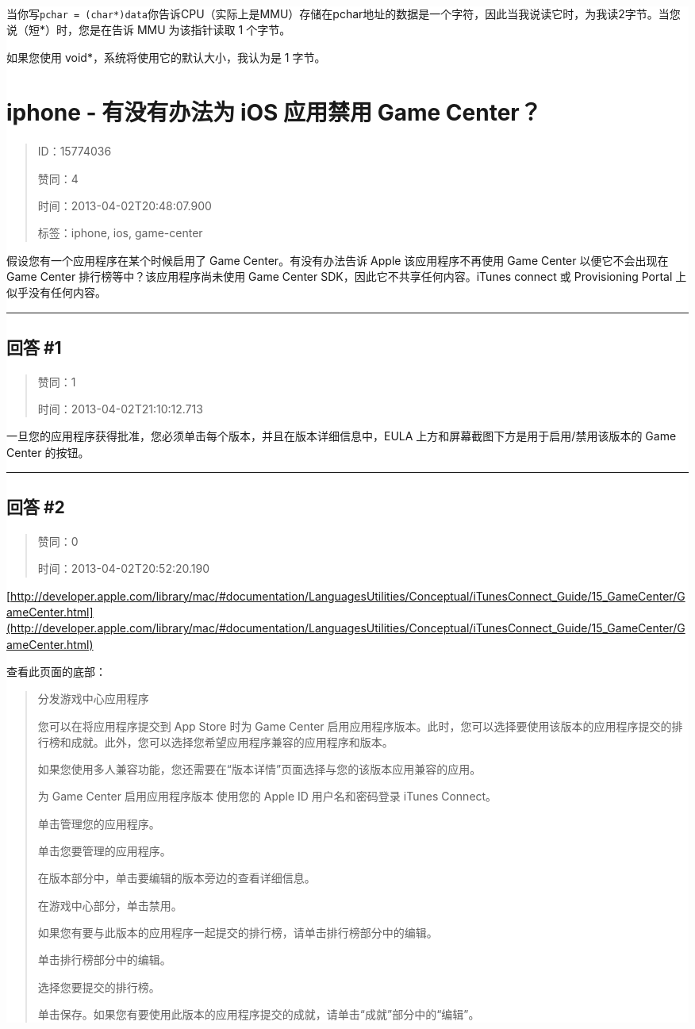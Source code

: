 当你写`pchar = (char*)data`你告诉CPU（实际上是MMU）存储在pchar地址的数据是一个字符，因此当我说读它时，为我读2字节。当您说（短*）时，您是在告诉 MMU 为该指针读取 1 个字节。

如果您使用 void*，系统将使用它的默认大小，我认为是 1 字节。

# iphone - 有没有办法为 iOS 应用禁用 Game Center？

> ID：15774036
> 
> 赞同：4
> 
> 时间：2013-04-02T20:48:07.900
> 
> 标签：iphone, ios, game-center

假设您有一个应用程序在某个时候启用了 Game Center。有没有办法告诉 Apple 该应用程序不再使用 Game Center 以便它不会出现在 Game Center 排行榜等中？该应用程序尚未使用 Game Center SDK，因此它不共享任何内容。iTunes connect 或 Provisioning Portal 上似乎没有任何内容。

* * *

## 回答 #1

> 赞同：1
> 
> 时间：2013-04-02T21:10:12.713

一旦您的应用程序获得批准，您必须单击每个版本，并且在版本详细信息中，EULA 上方和屏幕截图下方是用于启用/禁用该版本的 Game Center 的按钮。

* * *

## 回答 #2

> 赞同：0
> 
> 时间：2013-04-02T20:52:20.190

[http://developer.apple.com/library/mac/#documentation/LanguagesUtilities/Conceptual/iTunesConnect_Guide/15_GameCenter/GameCenter.html](http://developer.apple.com/library/mac/#documentation/LanguagesUtilities/Conceptual/iTunesConnect_Guide/15_GameCenter/GameCenter.html)

查看此页面的底部：

> 分发游戏中心应用程序
> 
> 您可以在将应用程序提交到 App Store 时为 Game Center 启用应用程序版本。此时，您可以选择要使用该版本的应用程序提交的排行榜和成就。此外，您可以选择您希望应用程序兼容的应用程序和版本。
> 
> 如果您使用多人兼容功能，您还需要在“版本详情”页面选择与您的该版本应用兼容的应用。
> 
> 为 Game Center 启用应用程序版本 使用您的 Apple ID 用户名和密码登录 iTunes Connect。
> 
> 单击管理您的应用程序。
> 
> 单击您要管理的应用程序。
> 
> 在版本部分中，单击要编辑的版本旁边的查看详细信息。
> 
> 在游戏中心部分，单击禁用。
> 
> 如果您有要与此版本的应用程序一起提交的排行榜，请单击排行榜部分中的编辑。
> 
> 单击排行榜部分中的编辑。
> 
> 选择您要提交的排行榜。
> 
> 单击保存。如果您有要使用此版本的应用程序提交的成就，请单击“成就”部分中的“编辑”。